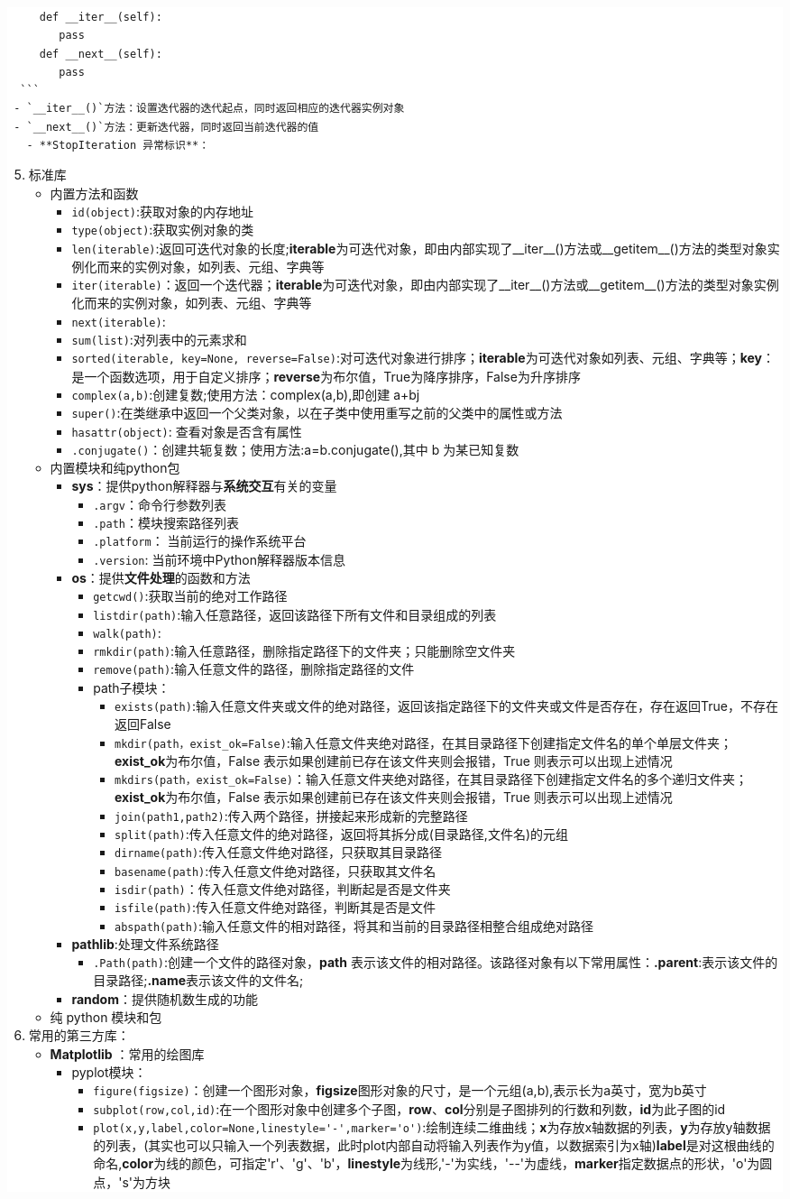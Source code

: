          def __iter__(self):
            pass
         def __next__(self):
            pass
      ```
     - `__iter__()`方法：设置迭代器的迭代起点，同时返回相应的迭代器实例对象
     - `__next__()`方法：更新迭代器，同时返回当前迭代器的值
       - **StopIteration 异常标识**：

5. 标准库
   - 内置方法和函数
      - `id(object)`:获取对象的内存地址
      - `type(object)`:获取实例对象的类
      - `len(iterable)`:返回可迭代对象的长度;**iterable**为可迭代对象，即由内部实现了__iter__()方法或__getitem__()方法的类型对象实例化而来的实例对象，如列表、元组、字典等
      - `iter(iterable)`：返回一个迭代器；**iterable**为可迭代对象，即由内部实现了__iter__()方法或__getitem__()方法的类型对象实例化而来的实例对象，如列表、元组、字典等
      - `next(iterable)`:
      - `sum(list)`:对列表中的元素求和
      - `sorted(iterable, key=None, reverse=False)`:对可迭代对象进行排序；**iterable**为可迭代对象如列表、元组、字典等；**key**：是一个函数选项，用于自定义排序；**reverse**为布尔值，True为降序排序，False为升序排序
      - `complex(a,b)`:创建复数;使用方法：complex(a,b),即创建 a+bj
      - `super()`:在类继承中返回一个父类对象，以在子类中使用重写之前的父类中的属性或方法
      - `hasattr(object)`: 查看对象是否含有属性
      - `.conjugate()`：创建共轭复数；使用方法:a=b.conjugate(),其中 b 为某已知复数
   - 内置模块和纯python包
      - **sys**：提供python解释器与**系统交互**有关的变量
        - `.argv`：命令行参数列表
        - `.path`：模块搜索路径列表
        - `.platform`： 当前运行的操作系统平台
        - `.version`: 当前环境中Python解释器版本信息
      - **os**：提供**文件处理**的函数和方法
        - `getcwd()`:获取当前的绝对工作路径
        - `listdir(path)`:输入任意路径，返回该路径下所有文件和目录组成的列表
        - `walk(path)`:
        - `rmkdir(path)`:输入任意路径，删除指定路径下的文件夹；只能删除空文件夹
        - `remove(path)`:输入任意文件的路径，删除指定路径的文件
        - path子模块：
          - `exists(path)`:输入任意文件夹或文件的绝对路径，返回该指定路径下的文件夹或文件是否存在，存在返回True，不存在返回False
          - `mkdir(path，exist_ok=False)`:输入任意文件夹绝对路径，在其目录路径下创建指定文件名的单个单层文件夹；**exist_ok**为布尔值，False 表示如果创建前已存在该文件夹则会报错，True 则表示可以出现上述情况
          - `mkdirs(path，exist_ok=False)`：输入任意文件夹绝对路径，在其目录路径下创建指定文件名的多个递归文件夹；**exist_ok**为布尔值，False 表示如果创建前已存在该文件夹则会报错，True 则表示可以出现上述情况
          - `join(path1,path2)`:传入两个路径，拼接起来形成新的完整路径
          - `split(path)`:传入任意文件的绝对路径，返回将其拆分成(目录路径,文件名)的元组
          - `dirname(path)`:传入任意文件绝对路径，只获取其目录路径
          - `basename(path)`:传入任意文件绝对路径，只获取其文件名
          - `isdir(path)`：传入任意文件绝对路径，判断起是否是文件夹
          - `isfile(path)`:传入任意文件绝对路径，判断其是否是文件
          - `abspath(path)`:输入任意文件的相对路径，将其和当前的目录路径相整合组成绝对路径
      - **pathlib**:处理文件系统路径
        - `.Path(path)`:创建一个文件的路径对象，**path** 表示该文件的相对路径。该路径对象有以下常用属性：**.parent**:表示该文件的目录路径;**.name**表示该文件的文件名;
      - **random**：提供随机数生成的功能
   - 纯 python 模块和包
6. 常用的第三方库：
   - **Matplotlib** ：常用的绘图库
     - pyplot模块：
       - `figure(figsize)`：创建一个图形对象，**figsize**图形对象的尺寸，是一个元组(a,b),表示长为a英寸，宽为b英寸
       - `subplot(row,col,id)`:在一个图形对象中创建多个子图，**row**、**col**分别是子图排列的行数和列数，**id**为此子图的id
       - `plot(x,y,label,color=None,linestyle='-',marker='o')`:绘制连续二维曲线；**x**为存放x轴数据的列表，**y**为存放y轴数据的列表，(其实也可以只输入一个列表数据，此时plot内部自动将输入列表作为y值，以数据索引为x轴)**label**是对这根曲线的命名,**color**为线的颜色，可指定'r'、'g'、'b'，**linestyle**为线形,'-'为实线，'--'为虚线，**marker**指定数据点的形状，'o'为圆点，'s'为方块